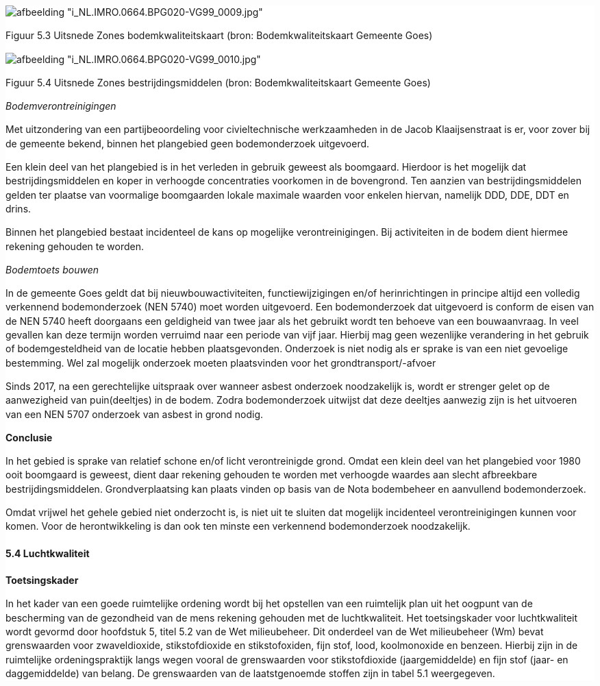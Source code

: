 ![afbeelding "i_NL.IMRO.0664.BPG020-VG99_0009.jpg"](i_NL.IMRO.0664.BPG020-VG99_0009.jpg)

Figuur 5\.3 Uitsnede Zones bodemkwaliteitskaart (bron: Bodemkwaliteitskaart Gemeente Goes)

![afbeelding "i_NL.IMRO.0664.BPG020-VG99_0010.jpg"](i_NL.IMRO.0664.BPG020-VG99_0010.jpg)

Figuur 5\.4 Uitsnede Zones bestrijdingsmiddelen (bron: Bodemkwaliteitskaart Gemeente Goes)

*Bodemverontreinigingen*

Met uitzondering van een partijbeoordeling voor civieltechnische werkzaamheden in de Jacob Klaaijsenstraat is er, voor zover bij de gemeente bekend, binnen het plangebied geen bodemonderzoek uitgevoerd.

Een klein deel van het plangebied is in het verleden in gebruik geweest als boomgaard. Hierdoor is het mogelijk dat bestrijdingsmiddelen en koper in verhoogde concentraties voorkomen in de bovengrond. Ten aanzien van bestrijdingsmiddelen gelden ter plaatse van voormalige boomgaarden lokale maximale waarden voor enkelen hiervan, namelijk DDD, DDE, DDT en drins.

Binnen het plangebied bestaat incidenteel de kans op mogelijke verontreinigingen. Bij activiteiten in de bodem dient hiermee rekening gehouden te worden.

*Bodemtoets bouwen*

In de gemeente Goes geldt dat bij nieuwbouwactiviteiten, functiewijzigingen en/of herinrichtingen in principe altijd een volledig verkennend bodemonderzoek (NEN 5740\) moet worden uitgevoerd. Een bodemonderzoek dat uitgevoerd is conform de eisen van de NEN 5740 heeft doorgaans een geldigheid van twee jaar als het gebruikt wordt ten behoeve van een bouwaanvraag. In veel gevallen kan deze termijn worden verruimd naar een periode van vijf jaar. Hierbij mag geen wezenlijke verandering in het gebruik of bodemgesteldheid van de locatie hebben plaatsgevonden. Onderzoek is niet nodig als er sprake is van een niet gevoelige bestemming. Wel zal mogelijk onderzoek moeten plaatsvinden voor het grondtransport/\-afvoer

Sinds 2017, na een gerechtelijke uitspraak over wanneer asbest onderzoek noodzakelijk is, wordt er strenger gelet op de aanwezigheid van puin(deeltjes) in de bodem. Zodra bodemonderzoek uitwijst dat deze deeltjes aanwezig zijn is het uitvoeren van een NEN 5707 onderzoek van asbest in grond nodig.

**Conclusie**

In het gebied is sprake van relatief schone en/of licht verontreinigde grond. Omdat een klein deel van het plangebied voor 1980 ooit boomgaard is geweest, dient daar rekening gehouden te worden met verhoogde waardes aan slecht afbreekbare bestrijdingsmiddelen. Grondverplaatsing kan plaats vinden op basis van de Nota bodembeheer en aanvullend bodemonderzoek.

Omdat vrijwel het gehele gebied niet onderzocht is, is niet uit te sluiten dat mogelijk incidenteel verontreinigingen kunnen voor komen. Voor de herontwikkeling is dan ook ten minste een verkennend bodemonderzoek noodzakelijk.

#### 5\.4 Luchtkwaliteit

**Toetsingskader**

In het kader van een goede ruimtelijke ordening wordt bij het opstellen van een ruimtelijk plan uit het oogpunt van de bescherming van de gezondheid van de mens rekening gehouden met de luchtkwaliteit. Het toetsingskader voor luchtkwaliteit wordt gevormd door hoofdstuk 5, titel 5\.2 van de Wet milieubeheer. Dit onderdeel van de Wet milieubeheer (Wm) bevat grenswaarden voor zwaveldioxide, stikstofdioxide en stikstofoxiden, fijn stof, lood, koolmonoxide en benzeen. Hierbij zijn in de ruimtelijke ordeningspraktijk langs wegen vooral de grenswaarden voor stikstofdioxide (jaargemiddelde) en fijn stof (jaar\- en daggemiddelde) van belang. De grenswaarden van de laatstgenoemde stoffen zijn in tabel 5\.1 weergegeven.
